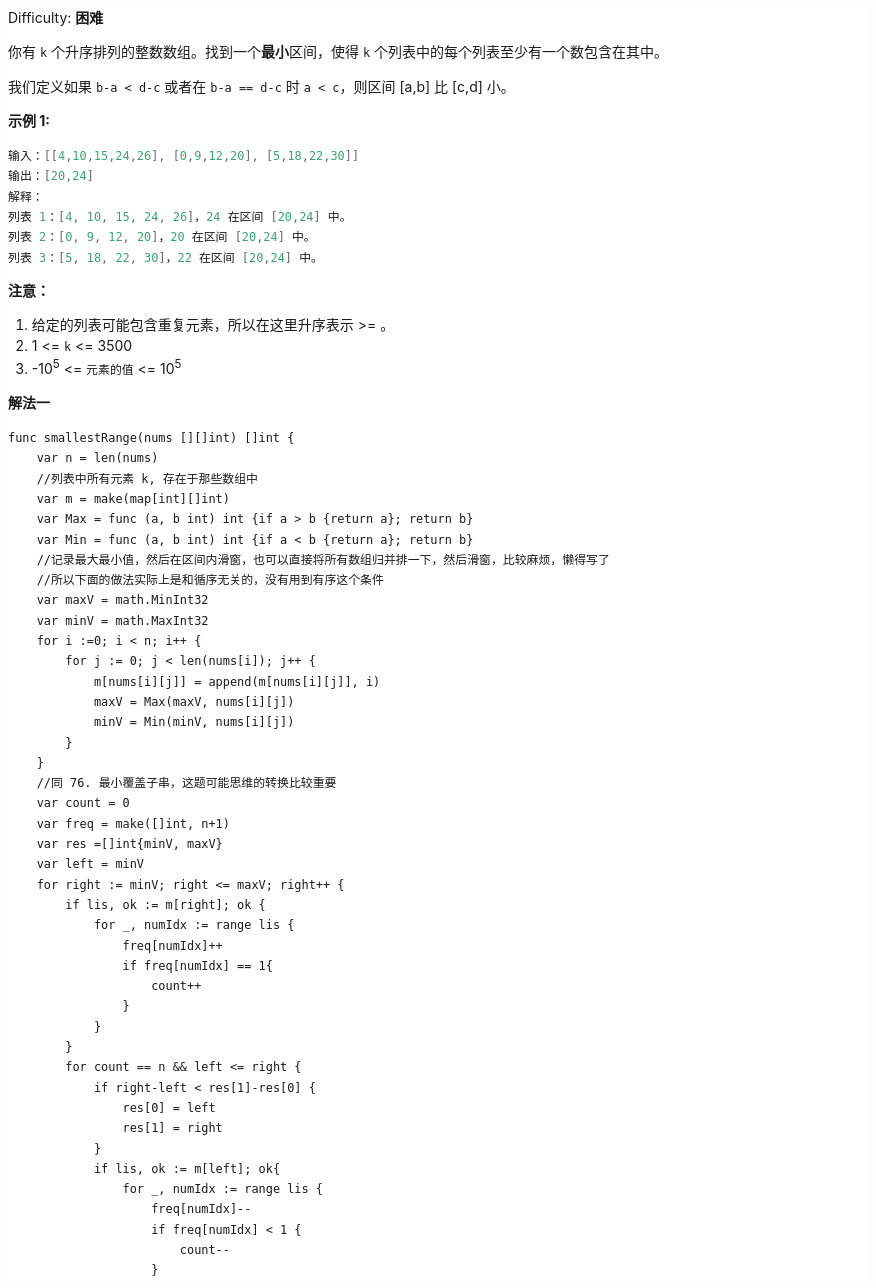 Difficulty: **困难**

你有 `k` 个升序排列的整数数组。找到一个**最小**区间，使得 `k` 个列表中的每个列表至少有一个数包含在其中。

我们定义如果 `b-a < d-c` 或者在 `b-a == d-c` 时 `a < c`，则区间 [a,b] 比 [c,d] 小。

**示例 1:**

```java
输入：[[4,10,15,24,26], [0,9,12,20], [5,18,22,30]]
输出：[20,24]
解释：
列表 1：[4, 10, 15, 24, 26]，24 在区间 [20,24] 中。
列表 2：[0, 9, 12, 20]，20 在区间 [20,24] 中。
列表 3：[5, 18, 22, 30]，22 在区间 [20,24] 中。
```

**注意：**

1.  给定的列表可能包含重复元素，所以在这里升序表示 >= 。
2.  1 <= `k` <= 3500
3.  -10<sup>5</sup> <= `元素的值` <= 10<sup>5</sup>

**解法一**

```golang
func smallestRange(nums [][]int) []int {
    var n = len(nums)
    //列表中所有元素 k, 存在于那些数组中
    var m = make(map[int][]int)
    var Max = func (a, b int) int {if a > b {return a}; return b}
    var Min = func (a, b int) int {if a < b {return a}; return b}
    //记录最大最小值，然后在区间内滑窗，也可以直接将所有数组归并排一下，然后滑窗，比较麻烦，懒得写了
    //所以下面的做法实际上是和循序无关的，没有用到有序这个条件
    var maxV = math.MinInt32
    var minV = math.MaxInt32
    for i :=0; i < n; i++ {
        for j := 0; j < len(nums[i]); j++ {
            m[nums[i][j]] = append(m[nums[i][j]], i)
            maxV = Max(maxV, nums[i][j])
            minV = Min(minV, nums[i][j])
        }
    }
    //同 76. 最小覆盖子串，这题可能思维的转换比较重要
    var count = 0
    var freq = make([]int, n+1)
    var res =[]int{minV, maxV}
    var left = minV
    for right := minV; right <= maxV; right++ {
        if lis, ok := m[right]; ok {
            for _, numIdx := range lis {
                freq[numIdx]++
                if freq[numIdx] == 1{
                    count++
                }
            }
        }
        for count == n && left <= right {
            if right-left < res[1]-res[0] {
                res[0] = left
                res[1] = right
            }
            if lis, ok := m[left]; ok{
                for _, numIdx := range lis {
                    freq[numIdx]--
                    if freq[numIdx] < 1 {
                        count--
                    }
```